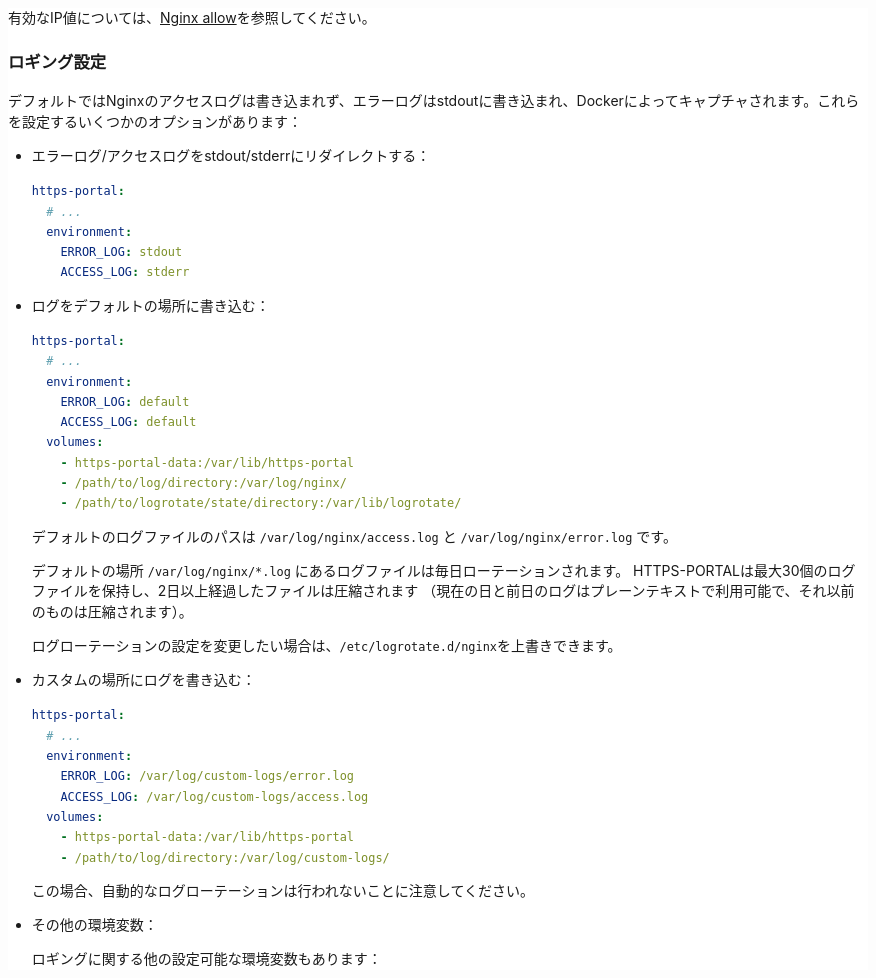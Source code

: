 有効なIP値については、[Nginx allow](http://nginx.org/en/docs/http/ngx_http_access_module.html#allow)を参照してください。

### ロギング設定

デフォルトではNginxのアクセスログは書き込まれず、エラーログはstdoutに書き込まれ、Dockerによってキャプチャされます。これらを設定するいくつかのオプションがあります：

* エラーログ/アクセスログをstdout/stderrにリダイレクトする：
  
  ```yaml
  https-portal:
    # ...
    environment:
      ERROR_LOG: stdout
      ACCESS_LOG: stderr
  ```

* ログをデフォルトの場所に書き込む：

  ```yaml
  https-portal:
    # ...
    environment:
      ERROR_LOG: default
      ACCESS_LOG: default
    volumes:
      - https-portal-data:/var/lib/https-portal
      - /path/to/log/directory:/var/log/nginx/
      - /path/to/logrotate/state/directory:/var/lib/logrotate/
  ```

  デフォルトのログファイルのパスは `/var/log/nginx/access.log` と `/var/log/nginx/error.log` です。

  デフォルトの場所 `/var/log/nginx/*.log` にあるログファイルは毎日ローテーションされます。
  HTTPS-PORTALは最大30個のログファイルを保持し、2日以上経過したファイルは圧縮されます
  （現在の日と前日のログはプレーンテキストで利用可能で、それ以前のものは圧縮されます）。

  ログローテーションの設定を変更したい場合は、`/etc/logrotate.d/nginx`を上書きできます。

* カスタムの場所にログを書き込む：

  ```yaml
  https-portal:
    # ...
    environment:
      ERROR_LOG: /var/log/custom-logs/error.log
      ACCESS_LOG: /var/log/custom-logs/access.log
    volumes:
      - https-portal-data:/var/lib/https-portal
      - /path/to/log/directory:/var/log/custom-logs/
  ```

  この場合、自動的なログローテーションは行われないことに注意してください。

* その他の環境変数：

  ロギングに関する他の設定可能な環境変数もあります：
